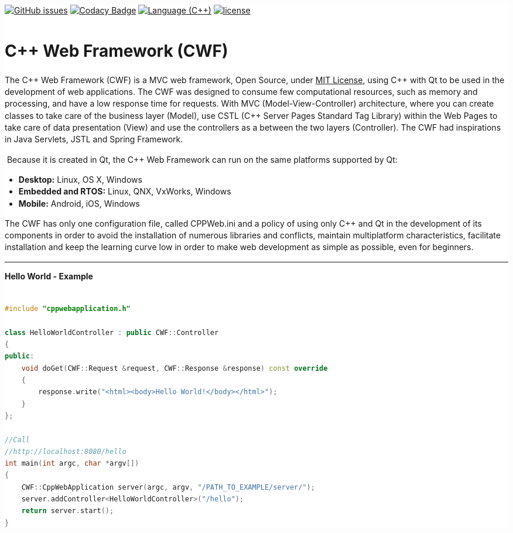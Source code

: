 [![GitHub issues](https://img.shields.io/github/issues/HerikLyma/CPPWebFramework.svg)](https://github.com/HerikLyma/CPPWebFramework/issues)
[![Codacy Badge](https://api.codacy.com/project/badge/Grade/8b818182369744f0af42a52785f7b5fe)](https://www.codacy.com/app/HerikLyma/CPPWebFramework?utm_source=github.com&amp;utm_medium=referral&amp;utm_content=HerikLyma/CPPWebFramework&amp;utm_campaign=Badge_Grade)
[![Language (C++)](https://img.shields.io/badge/powered_by-C++-green.svg?style=flat-square)](https://isocpp.org/)
[![license](https://img.shields.io/github/license/mashape/apistatus.svg)](https://github.com/HerikLyma/CPPWebFramework/blob/master/LICENSE.txt)


# C++ Web Framework (CWF)



​The C++ Web Framework (CWF) is a MVC web framework, Open Source, under <a href="https://github.com/HerikLyma/CPPWebFramework/blob/master/LICENSE.txt">MIT License</a>, using C++ with Qt to be used in the development of web applications. The CWF was designed to consume few computational resources, such as memory and processing, and have a low response time for requests. 
With MVC (Model-View-Controller) architecture, where you can create classes to take care of the business layer (Model), use CSTL (C++ Server Pages Standard Tag Library) within the Web Pages 
to take care of data presentation (View) and use the controllers as a between the two layers (Controller). The CWF had inspirations in Java Servlets, JSTL and Spring Framework.

​
Because it is created in Qt, the C++ Web Framework can run on the same platforms supported by Qt:

<ul>
    <li><b>Desktop:</b> Linux, OS X, Windows</li>
    <li><b>Embedded and RTOS:</b> Linux, QNX, VxWorks, Windows</li>
    <li><b>Mobile:</b> Android, iOS, Windows</li>
</ul>


The CWF has only one configuration file, called CPPWeb.ini and a policy of using only C++ and Qt in the development of its components in order to avoid the installation of numerous libraries and conflicts, maintain multiplatform characteristics, facilitate installation and keep the learning curve low in order to make web development as simple as possible, even for beginners.



<hr/><b>Hello World - Example</b></br></br>

```cpp
#include "cppwebapplication.h"

class HelloWorldController : public CWF::Controller
{
public:
    void doGet(CWF::Request &request, CWF::Response &response) const override
    {
        response.write("<html><body>Hello World!</body></html>");
    }
};

//Call
//http://localhost:8080/hello
int main(int argc, char *argv[])
{
    CWF::CppWebApplication server(argc, argv, "/PATH_TO_EXAMPLE/server/");
    server.addController<HelloWorldController>("/hello");
    return server.start();
}
```
